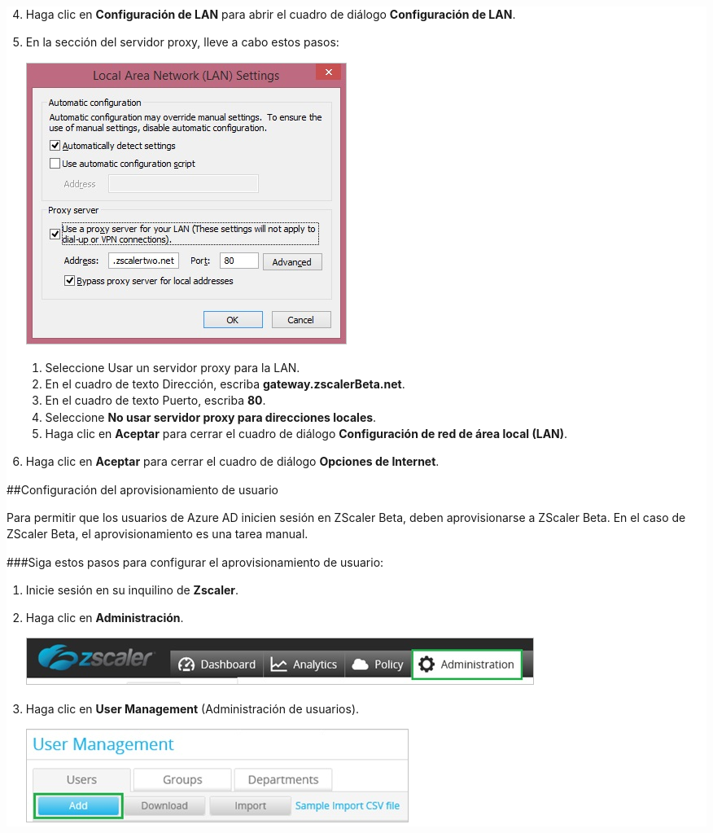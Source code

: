 4.  Haga clic en **Configuración de LAN** para abrir el cuadro de diálogo **Configuración de LAN**.

5.  En la sección del servidor proxy, lleve a cabo estos pasos:

    ![Servidor proxy](./media/active-directory-saas-zscaler-beta-tutorial/IC769494.png "Servidor proxy")

    1.  Seleccione Usar un servidor proxy para la LAN.
    2.  En el cuadro de texto Dirección, escriba **gateway.zscalerBeta.net**.
    3.  En el cuadro de texto Puerto, escriba **80**.
    4.  Seleccione **No usar servidor proxy para direcciones locales**.
    5.  Haga clic en **Aceptar** para cerrar el cuadro de diálogo **Configuración de red de área local (LAN)**.

6.  Haga clic en **Aceptar** para cerrar el cuadro de diálogo **Opciones de Internet**.

##Configuración del aprovisionamiento de usuario
  
Para permitir que los usuarios de Azure AD inicien sesión en ZScaler Beta, deben aprovisionarse a ZScaler Beta. En el caso de ZScaler Beta, el aprovisionamiento es una tarea manual.

###Siga estos pasos para configurar el aprovisionamiento de usuario:

1.  Inicie sesión en su inquilino de **Zscaler**.

2.  Haga clic en **Administración**.

    ![Administración](./media/active-directory-saas-zscaler-beta-tutorial/IC781035.png "Administración")

3.  Haga clic en **User Management** (Administración de usuarios).

    ![Agregar](./media/active-directory-saas-zscaler-beta-tutorial/IC781037.png "Agregar")
